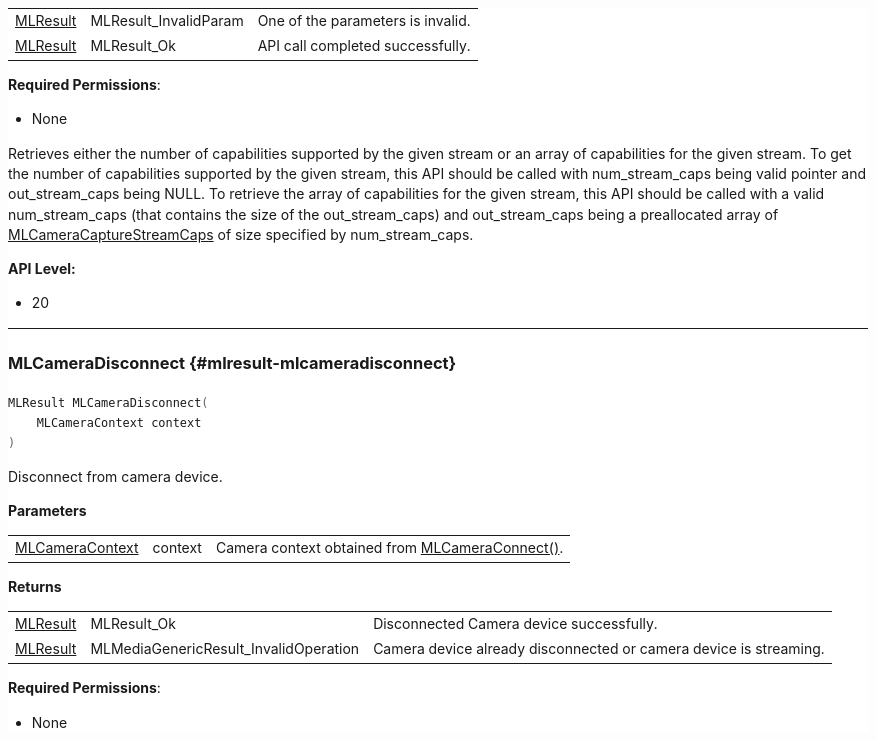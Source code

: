 |  |   |   |
|--|--|--|
| [MLResult](/api-ref/api/Modules/group___platform/group___platform.md#int32-t-mlresult) |MLResult_InvalidParam|One of the parameters is invalid. |
| [MLResult](/api-ref/api/Modules/group___platform/group___platform.md#int32-t-mlresult) |MLResult_Ok|API call completed successfully.|
**Required Permissions**:

  * None 


Retrieves either the number of capabilities supported by the given stream or an array of capabilities for the given stream. To get the number of capabilities supported by the given stream, this API should be called with num_stream_caps being valid pointer and out_stream_caps being NULL. To retrieve the array of capabilities for the given stream, this API should be called with a valid num_stream_caps (that contains the size of the out_stream_caps) and out_stream_caps being a preallocated array of [MLCameraCaptureStreamCaps](/api-ref/api/Modules/group___camera/struct_m_l_camera_capture_stream_caps.md) of size specified by num_stream_caps.




**API Level:**
  * 20




-----------

### MLCameraDisconnect {#mlresult-mlcameradisconnect}

```cpp
MLResult MLCameraDisconnect(
    MLCameraContext context
)
```

Disconnect from camera device. 

**Parameters**

|  |   |   |
|--|--|--|
| [MLCameraContext](/api-ref/api/Modules/group___camera/group___camera.md#mlhandle-mlcameracontext) |context|Camera context obtained from [MLCameraConnect()](/api-ref/api/Modules/group___camera/group___camera.md#mlresult-mlcameraconnect).|

**Returns**

|  |   |   |
|--|--|--|
| [MLResult](/api-ref/api/Modules/group___platform/group___platform.md#int32-t-mlresult) |MLResult_Ok|Disconnected Camera device successfully. |
| [MLResult](/api-ref/api/Modules/group___platform/group___platform.md#int32-t-mlresult) |MLMediaGenericResult_InvalidOperation|Camera device already disconnected or camera device is streaming.|
**Required Permissions**:

  * None 




